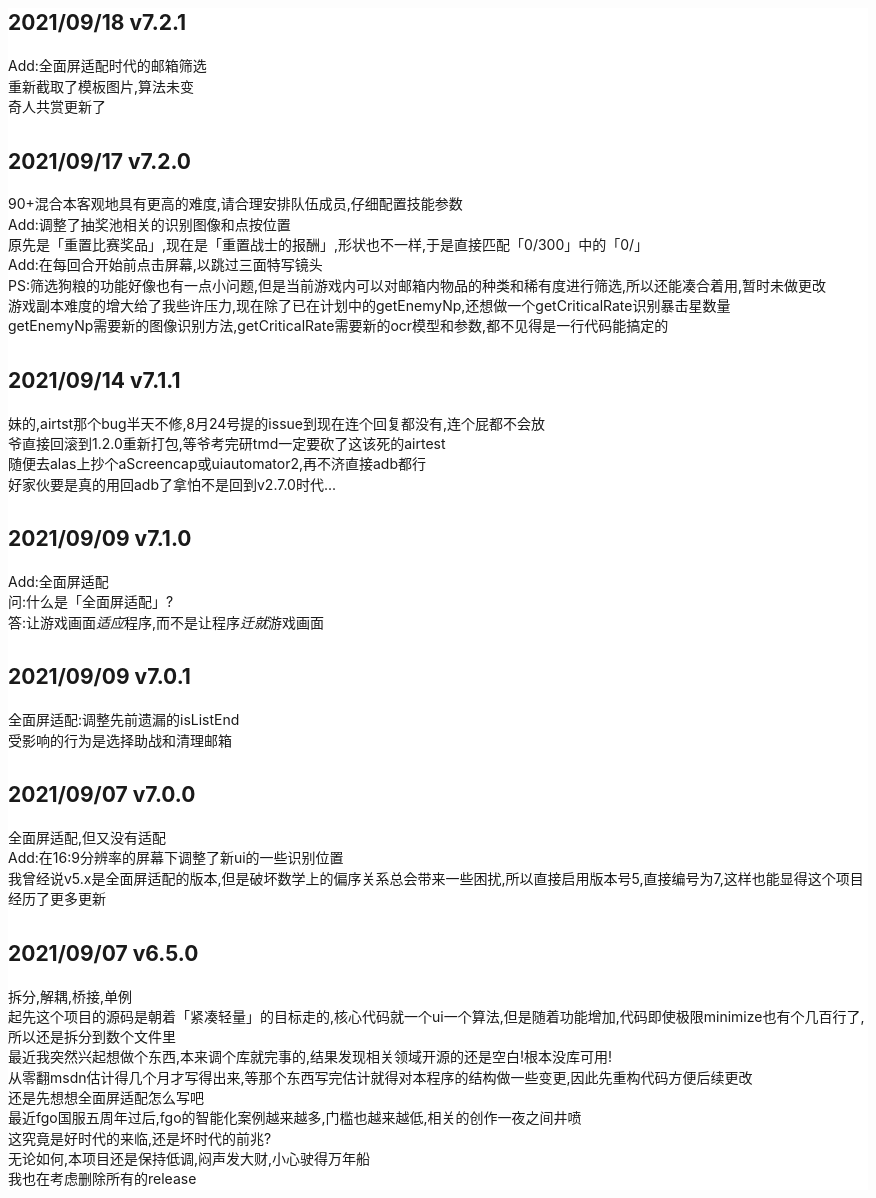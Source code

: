 ## 2021/09/18 v7.2.1

Add:全面屏适配时代的邮箱筛选  
重新截取了模板图片,算法未变  
奇人共赏更新了  

## 2021/09/17 v7.2.0

90+混合本客观地具有更高的难度,请合理安排队伍成员,仔细配置技能参数  
Add:调整了抽奖池相关的识别图像和点按位置  
原先是「重置比赛奖品」,现在是「重置战士的报酬」,形状也不一样,于是直接匹配「0/300」中的「0/」  
Add:在每回合开始前点击屏幕,以跳过三面特写镜头  
PS:筛选狗粮的功能好像也有一点小问题,但是当前游戏内可以对邮箱内物品的种类和稀有度进行筛选,所以还能凑合着用,暂时未做更改  
游戏副本难度的增大给了我些许压力,现在除了已在计划中的getEnemyNp,还想做一个getCriticalRate识别暴击星数量  
getEnemyNp需要新的图像识别方法,getCriticalRate需要新的ocr模型和参数,都不见得是一行代码能搞定的  

## 2021/09/14 v7.1.1

妹的,airtst那个bug半天不修,8月24号提的issue到现在连个回复都没有,连个屁都不会放  
爷直接回滚到1.2.0重新打包,等爷考完研tmd一定要砍了这该死的airtest  
随便去alas上抄个aScreencap或uiautomator2,再不济直接adb都行  
好家伙要是真的用回adb了拿怕不是回到v2.7.0时代...  

## 2021/09/09 v7.1.0

Add:全面屏适配  
问:什么是「全面屏适配」?  
答:让游戏画面*适应*程序,而不是让程序*迁就*游戏画面  

## 2021/09/09 v7.0.1

全面屏适配:调整先前遗漏的isListEnd  
受影响的行为是选择助战和清理邮箱  

## 2021/09/07 v7.0.0

全面屏适配,但又没有适配  
Add:在16:9分辨率的屏幕下调整了新ui的一些识别位置  
我曾经说v5.x是全面屏适配的版本,但是破坏数学上的偏序关系总会带来一些困扰,所以直接启用版本号5,直接编号为7,这样也能显得这个项目经历了更多更新  

## 2021/09/07 v6.5.0

拆分,解耦,桥接,单例  
起先这个项目的源码是朝着「紧凑轻量」的目标走的,核心代码就一个ui一个算法,但是随着功能增加,代码即使极限minimize也有个几百行了,所以还是拆分到数个文件里  
最近我突然兴起想做个东西,本来调个库就完事的,结果发现相关领域开源的还是空白!根本没库可用!  
从零翻msdn估计得几个月才写得出来,等那个东西写完估计就得对本程序的结构做一些变更,因此先重构代码方便后续更改  
还是先想想全面屏适配怎么写吧  
最近fgo国服五周年过后,fgo的智能化案例越来越多,门槛也越来越低,相关的创作一夜之间井喷  
这究竟是好时代的来临,还是坏时代的前兆?  
无论如何,本项目还是保持低调,闷声发大财,小心驶得万年船  
我也在考虑删除所有的release  
